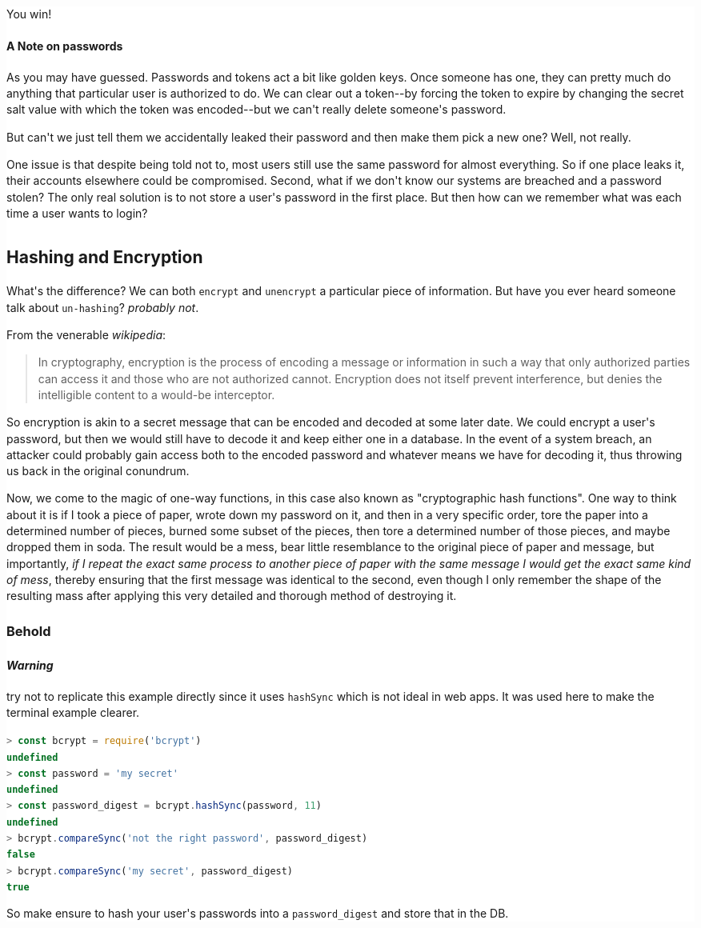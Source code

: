 You win!

#### A Note on passwords
As you may have guessed.  Passwords and tokens act a bit like golden keys.  Once someone has one, they can pretty much do anything that particular user is authorized to do.  We can clear out a token--by forcing the token to expire by changing the secret salt value with which the token was encoded--but we can't really delete someone's password.

But can't we just tell them we accidentally leaked their password and then make them pick a new one?  Well, not really.

One issue is that despite being told not to, most users still use the same password for almost everything.  So if one place leaks it, their accounts elsewhere could be compromised.  Second, what if we don't know our systems are breached and a password stolen?  The only real solution is to not store a user's password in the first place.  But then how can we remember what was each time a user wants to login?

## Hashing and Encryption
What's the difference?  We can both `encrypt` and `unencrypt` a particular piece of information.  But have you ever heard someone talk about `un-hashing`?  _probably not_.

From the venerable _wikipedia_:
> In cryptography, encryption is the process of encoding a message or information in such a way that only authorized parties can access it and those who are not authorized cannot. Encryption does not itself prevent interference, but denies the intelligible content to a would-be interceptor.

So encryption is akin to a secret message that can be encoded and decoded at some later date.  We could encrypt a user's password, but then we would still have to decode it and keep either one in a database.  In the event of a system breach, an attacker could probably gain access both to the encoded password and whatever means we have for decoding it, thus throwing us back in the original conundrum.

Now, we come to the magic of one-way functions, in this case also known as "cryptographic hash functions".
One way to think about it is if I took a piece of paper, wrote down my password on it, and then in a very specific order, tore the paper into a determined number of pieces, burned some subset of the pieces, then tore a determined number of those pieces, and maybe dropped them in soda.  The result would be a mess, bear little resemblance to the original piece of paper and message, but importantly, _if I repeat the exact same process to another piece of paper with the same message I would get the exact same kind of mess_, thereby ensuring that the first message was identical to the second, even though I only remember the shape of the resulting mass after applying this very detailed and thorough method of destroying it.

### Behold

#### *Warning*
try not to replicate this example directly since it uses `hashSync` which is not ideal in web apps.  It was used here to make the terminal example clearer.

```javascript
> const bcrypt = require('bcrypt')
undefined
> const password = 'my secret'
undefined
> const password_digest = bcrypt.hashSync(password, 11)
undefined
> bcrypt.compareSync('not the right password', password_digest)
false
> bcrypt.compareSync('my secret', password_digest)
true
```
So make ensure to hash your user's passwords into a `password_digest` and store that in the DB.

